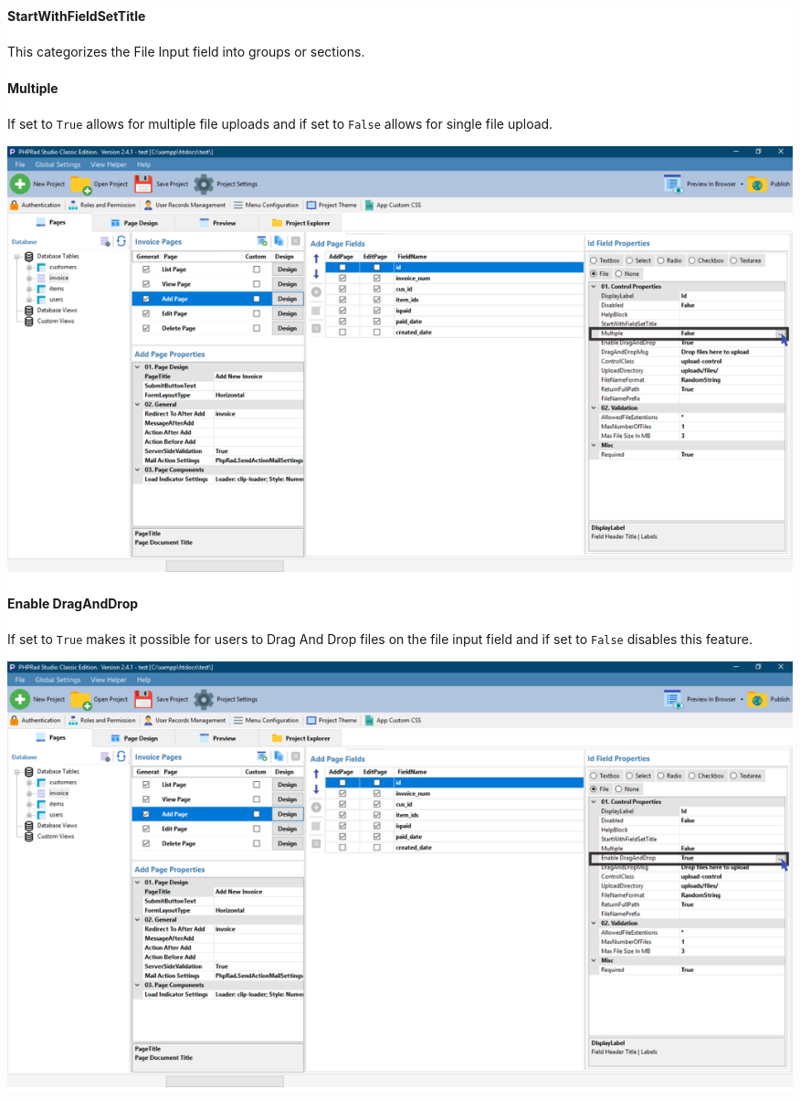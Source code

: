 #### StartWithFieldSetTitle

This categorizes the File Input field into groups or sections.

#### Multiple

If set to `True` allows for multiple file uploads and if set to `False` allows for single file upload.

![](<../../../.gitbook/assets/AddPage Field Properties Multiple.png>)

#### Enable DragAndDrop

If set to `True` makes it possible for users to Drag And Drop files on the file input field and if set to `False` disables this feature.

![](<../../../.gitbook/assets/AddPage Field Properties Enable DragAndDrop.png>)
